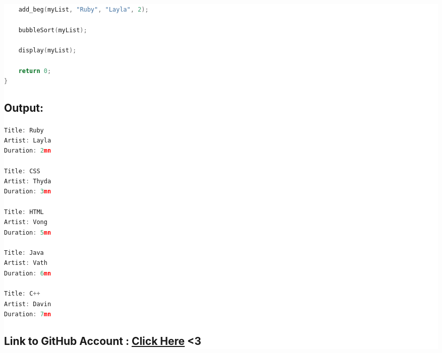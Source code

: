 ```C++
    add_beg(myList, "Ruby", "Layla", 2);

    bubbleSort(myList);

    display(myList);

    return 0;
}
```

## Output:

```C++
Title: Ruby
Artist: Layla
Duration: 2mn

Title: CSS
Artist: Thyda
Duration: 3mn

Title: HTML
Artist: Vong
Duration: 5mn

Title: Java
Artist: Vath
Duration: 6mn

Title: C++
Artist: Davin
Duration: 7mn
```

## Link to GitHub Account : [Click Here](https://github.com/Poppykhim/DS-TP.git) <3
